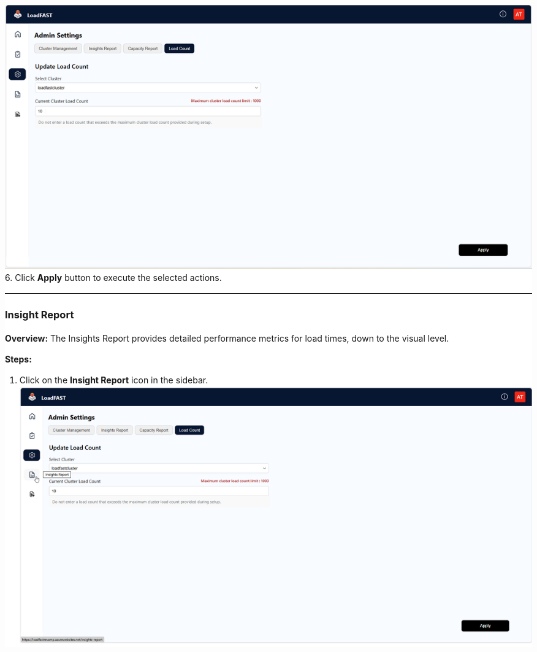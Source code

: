    ![Load Count](attachment/admin-usercount.png)
6. Click **Apply** button to execute the selected actions.


---

### Insight Report

**Overview:**
The Insights Report provides detailed performance metrics for load times, down to the visual level.

**Steps:**
1. Click on the **Insight Report** icon in the sidebar.  
   ![Insight Click](attachment\insight-enter.png)
